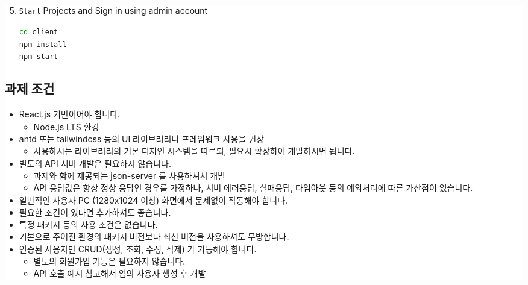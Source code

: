 5. `Start` Projects and Sign in using admin account

   ```bash
   cd client
   npm install
   npm start
   ```



## 과제 조건

- React.js 기반이어야 합니다.
  - Node.js LTS 환경
- antd 또는 tailwindcss 등의 UI 라이브러리나 프레임워크 사용을 권장
  - 사용하시는 라이브러리의 기본 디자인 시스템을 따르되, 필요시 확장하여 개발하시면 됩니다.
- 별도의 API 서버 개발은 필요하지 않습니다.
  - 과제와 함께 제공되는 json-server 를 사용하셔서 개발
  - API 응답값은 항상 정상 응답인 경우를 가정하나, 서버 에러응답, 실패응답, 타임아웃 등의 예외처리에 따른 가산점이 있습니다.
- 일반적인 사용자 PC (1280x1024 이상) 화면에서 문제없이 작동해야 합니다.
- 필요한 조건이 있다면 추가하셔도 좋습니다.
- 특정 패키지 등의 사용 조건은 없습니다.
- 기본으로 주어진 환경의 패키지 버전보다 최신 버전을 사용하셔도 무방합니다.
- 인증된 사용자만 CRUD(생성, 조회, 수정, 삭제) 가 가능해야 합니다.
  - 별도의 회원가입 기능은 필요하지 않습니다.
  - API 호출 예시 참고해서 임의 사용자 생성 후 개발